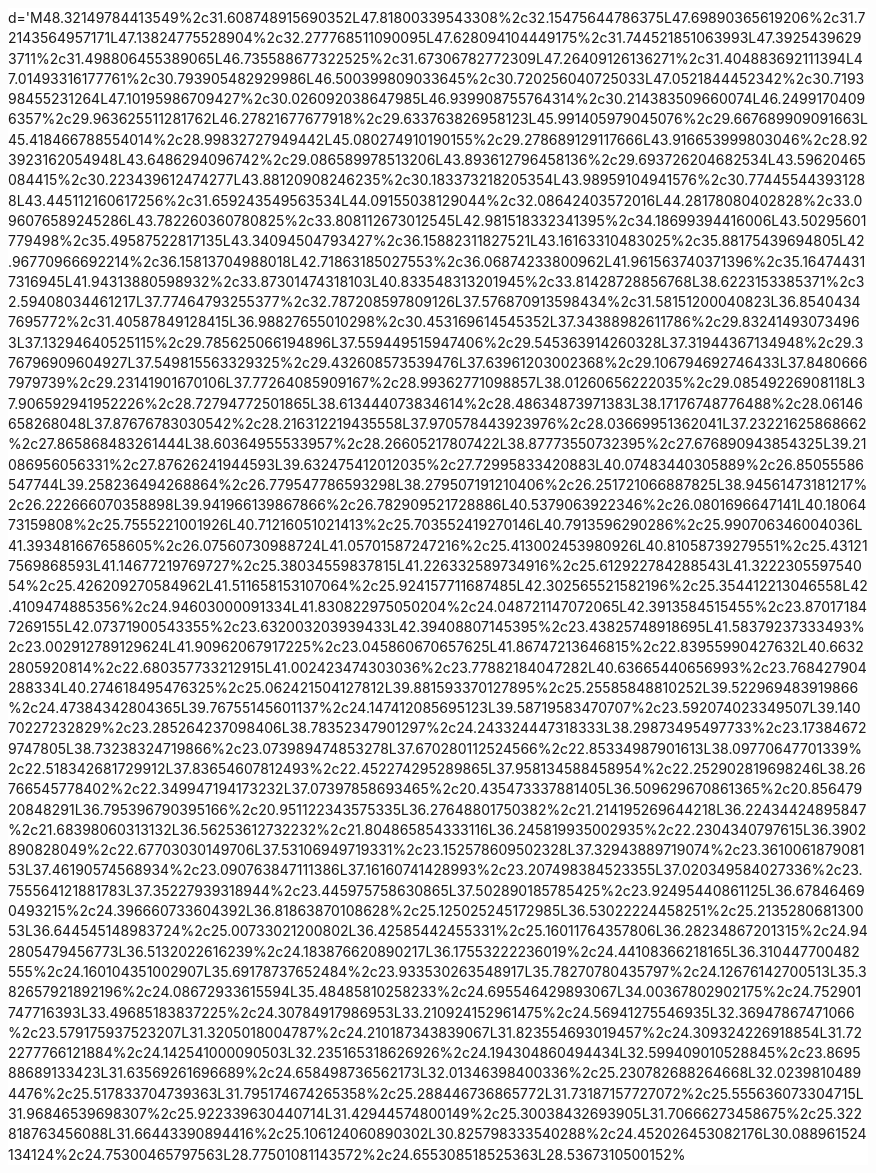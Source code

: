 d='M48.32149784413549%2c31.608748915690352L47.81800339543308%2c32.15475644786375L47.69890365619206%2c31.72143564957171L47.13824775528904%2c32.277768511090095L47.628094104449175%2c31.744521851063993L47.39254396293711%2c31.498806455389065L46.735588677322525%2c31.67306782772309L47.26409126136271%2c31.404883692111394L47.01493316177761%2c30.793905482929986L46.500399809033645%2c30.720256040725033L47.0521844452342%2c30.719398455231264L47.10195986709427%2c30.026092038647985L46.939908755764314%2c30.214383509660074L46.24991704096357%2c29.963625511281762L46.27821677677918%2c29.633763826958123L45.991405979045076%2c29.667689909091663L45.418466788554014%2c28.99832727949442L45.080274910190155%2c29.278689129117666L43.916653999803046%2c28.923923162054948L43.6486294096742%2c29.086589978513206L43.893612796458136%2c29.693726204682534L43.59620465084415%2c30.223439612474277L43.88120908246235%2c30.183373218205354L43.98959104941576%2c30.774455443931288L43.445112160617256%2c31.659243549563534L44.09155038129044%2c32.08642403572016L44.28178080402828%2c33.096076589245286L43.782260360780825%2c33.808112673012545L42.981518332341395%2c34.18699394416006L43.50295601779498%2c35.49587522817135L43.34094504793427%2c36.15882311827521L43.16163310483025%2c35.88175439694805L42.96770966692214%2c36.15813704988018L42.71863185027553%2c36.06874233800962L41.961563740371396%2c35.164744317316945L41.94313880598932%2c33.87301474318103L40.833548313201945%2c33.81428728856768L38.6223153385371%2c32.59408034461217L37.77464793255377%2c32.787208597809126L37.576870913598434%2c31.58151200040823L36.85404347695772%2c31.40587849128415L36.98827655010298%2c30.453169614545352L37.34388982611786%2c29.832414930734963L37.13294640525115%2c29.785625066194896L37.559449515947406%2c29.545363914260328L37.31944367134948%2c29.376796909604927L37.549815563329325%2c29.432608573539476L37.63961203002368%2c29.106794692746433L37.84806667979739%2c29.23141901670106L37.77264085909167%2c28.99362771098857L38.01260656222035%2c29.08549226908118L37.906592941952226%2c28.72794772501865L38.613444073834614%2c28.48634873971383L38.17176748776488%2c28.06146658268048L37.87676783030542%2c28.216312219435558L37.970578443923976%2c28.03669951362041L37.23221625868662%2c27.865868483261444L38.60364955533957%2c28.26605217807422L38.87773550732395%2c27.676890943854325L39.21086956056331%2c27.87626241944593L39.632475412012035%2c27.72995833420883L40.07483440305889%2c26.85055586547744L39.258236494268864%2c26.779547786593298L38.279507191210406%2c26.251721066887825L38.94561473181217%2c26.222666070358898L39.941966139867866%2c26.782909521728886L40.5379063922346%2c26.0801696647141L40.1806473159808%2c25.7555221001926L40.71216051021413%2c25.703552419270146L40.7913596290286%2c25.990706346004036L41.393481667658605%2c26.07560730988724L41.05701587247216%2c25.413002453980926L40.81058739279551%2c25.431217569868593L41.14677219769727%2c25.38034559837815L41.226332589734916%2c25.612922784288543L41.322230559754054%2c25.426209270584962L41.511658153107064%2c25.924157711687485L42.302565521582196%2c25.354412213046558L42.4109474885356%2c24.94603000091334L41.830822975050204%2c24.048721147072065L42.3913584515455%2c23.870171847269155L42.07371900543355%2c23.632003203939433L42.39408807145395%2c23.43825748918695L41.58379237333493%2c23.002912789129624L41.90962067917225%2c23.045860670657625L41.86747213646815%2c22.83955990427632L40.66322805920814%2c22.680357733212915L41.002423474303036%2c23.77882184047282L40.63665440656993%2c23.768427904288334L40.274618495476325%2c25.062421504127812L39.881593370127895%2c25.25585848810252L39.522969483919866%2c24.47384342804365L39.76755145601137%2c24.147412085695123L39.58719583470707%2c23.592074023349507L39.14070227232829%2c23.285264237098406L38.78352347901297%2c24.243324447318333L38.29873495497733%2c23.173846729747805L38.73238324719866%2c23.073989474853278L37.670280112524566%2c22.85334987901613L38.09770647701339%2c22.518342681729912L37.83654607812493%2c22.452274295289865L37.958134588458954%2c22.252902819698246L38.26766545778402%2c22.349947194173232L37.07397858693465%2c20.435473337881405L36.509629670861365%2c20.85647920848291L36.795396790395166%2c20.951122343575335L36.27648801750382%2c21.214195269644218L36.22434424895847%2c21.68398060313132L36.56253612732232%2c21.804865854333116L36.245819935002935%2c22.2304340797615L36.3902890828049%2c22.67703030149706L37.53106949719331%2c23.152578609502328L37.32943889719074%2c23.361006187908153L37.46190574568934%2c23.090763847111386L37.16160741428993%2c23.207498384523355L37.020349584027336%2c23.755564121881783L37.35227939318944%2c23.445975758630865L37.502890185785425%2c23.92495440861125L36.678464690493215%2c24.396660733604392L36.81863870108628%2c25.125025245172985L36.53022224458251%2c25.213528068130053L36.644545148983724%2c25.00733021200802L36.42585442455331%2c25.16011764357806L36.28234867201315%2c24.942805479456773L36.5132022616239%2c24.183876620890217L36.17553222236019%2c24.44108366218165L36.310447700482555%2c24.160104351002907L35.69178737652484%2c23.933530263548917L35.78270780435797%2c24.12676142700513L35.382657921892196%2c24.08672933615594L35.48485810258233%2c24.695546429893067L34.00367802902175%2c24.752901747716393L33.49685183837225%2c24.30784917986953L33.210924152961475%2c24.56941275546935L32.36947867471066%2c23.579175937523207L31.3205018004787%2c24.210187343839067L31.823554693019457%2c24.309324226918854L31.722277766121884%2c24.142541000090503L32.235165318626926%2c24.194304860494434L32.599409010528845%2c23.869588689133423L31.63569261696689%2c24.658498736562173L32.01346398400336%2c25.230782688264668L32.02398104894476%2c25.517833704739363L31.795174674265358%2c25.288446736865772L31.73187157727072%2c25.555636073304715L31.96846539698307%2c25.922339630440714L31.42944574800149%2c25.30038432693905L31.70666273458675%2c25.322818763456088L31.66443390894416%2c25.106124060890302L30.825798333540288%2c24.452026453082176L30.088961524134124%2c24.75300465797563L28.77501081143572%2c24.655308518525363L28.5367310500152%